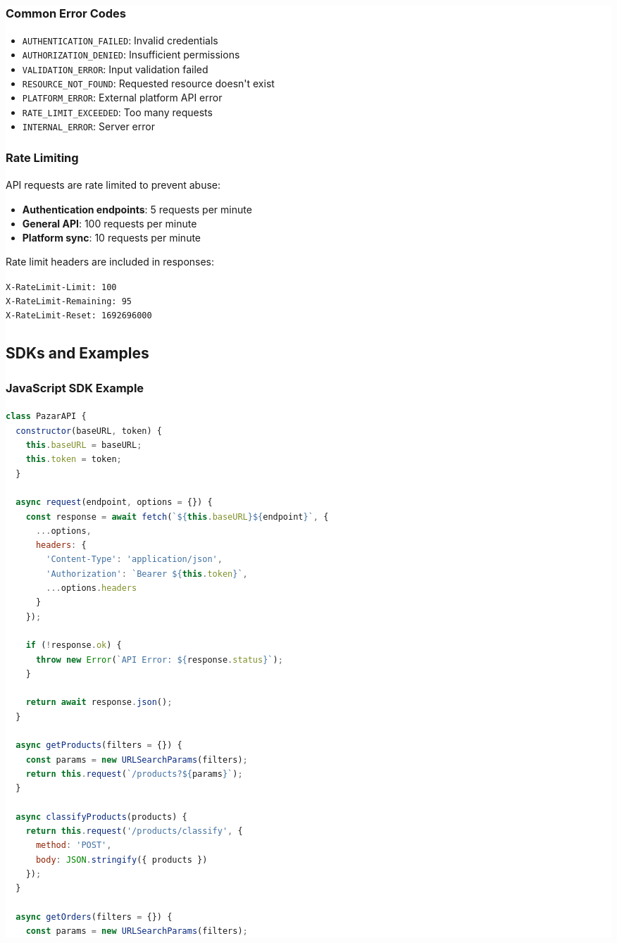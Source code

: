### Common Error Codes
- `AUTHENTICATION_FAILED`: Invalid credentials
- `AUTHORIZATION_DENIED`: Insufficient permissions
- `VALIDATION_ERROR`: Input validation failed
- `RESOURCE_NOT_FOUND`: Requested resource doesn't exist
- `PLATFORM_ERROR`: External platform API error
- `RATE_LIMIT_EXCEEDED`: Too many requests
- `INTERNAL_ERROR`: Server error

### Rate Limiting
API requests are rate limited to prevent abuse:
- **Authentication endpoints**: 5 requests per minute
- **General API**: 100 requests per minute  
- **Platform sync**: 10 requests per minute

Rate limit headers are included in responses:
```http
X-RateLimit-Limit: 100
X-RateLimit-Remaining: 95
X-RateLimit-Reset: 1692696000
```

## SDKs and Examples

### JavaScript SDK Example
```javascript
class PazarAPI {
  constructor(baseURL, token) {
    this.baseURL = baseURL;
    this.token = token;
  }

  async request(endpoint, options = {}) {
    const response = await fetch(`${this.baseURL}${endpoint}`, {
      ...options,
      headers: {
        'Content-Type': 'application/json',
        'Authorization': `Bearer ${this.token}`,
        ...options.headers
      }
    });

    if (!response.ok) {
      throw new Error(`API Error: ${response.status}`);
    }

    return await response.json();
  }

  async getProducts(filters = {}) {
    const params = new URLSearchParams(filters);
    return this.request(`/products?${params}`);
  }

  async classifyProducts(products) {
    return this.request('/products/classify', {
      method: 'POST',
      body: JSON.stringify({ products })
    });
  }

  async getOrders(filters = {}) {
    const params = new URLSearchParams(filters);
```